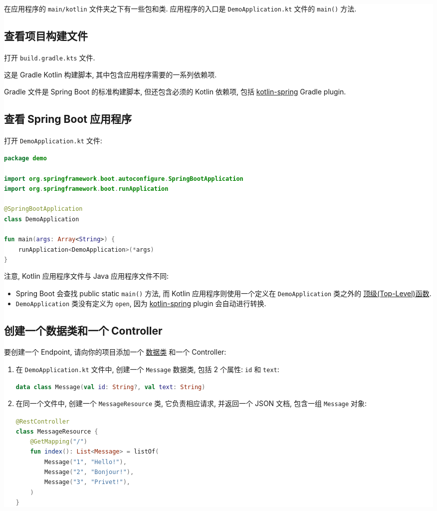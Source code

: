    在应用程序的 `main/kotlin` 文件夹之下有一些包和类. 应用程序的入口是 `DemoApplication.kt` 文件的 `main()` 方法.

## 查看项目构建文件

打开 `build.gradle.kts` 文件.

这是 Gradle Kotlin 构建脚本, 其中包含应用程序需要的一系列依赖项.

Gradle 文件是 Spring Boot 的标准构建脚本, 但还包含必须的 Kotlin 依赖项, 包括 [kotlin-spring](../all-open-plugin.html#spring-support) Gradle plugin.

## 查看 Spring Boot 应用程序

打开 `DemoApplication.kt` 文件:

```kotlin
package demo

import org.springframework.boot.autoconfigure.SpringBootApplication
import org.springframework.boot.runApplication

@SpringBootApplication
class DemoApplication

fun main(args: Array<String>) {
    runApplication<DemoApplication>(*args)
}
```

注意, Kotlin 应用程序文件与 Java 应用程序文件不同:
* Spring Boot 会查找 public static `main()` 方法,
  而 Kotlin 应用程序则使用一个定义在 `DemoApplication` 类之外的 [顶级(Top-Level)函数](../functions.html#function-scope).
* `DemoApplication` 类没有定义为 `open`, 因为 [kotlin-spring](../all-open-plugin.html#spring-support) plugin 会自动进行转换.

## 创建一个数据类和一个 Controller

要创建一个 Endpoint, 请向你的项目添加一个 [数据类](../data-classes.html) 和一个 Controller:

1. 在 `DemoApplication.kt` 文件中, 创建一个 `Message` 数据类, 包括 2 个属性: `id` 和 `text`:

   ```kotlin
   data class Message(val id: String?, val text: String)
   ```

2. 在同一个文件中, 创建一个 `MessageResource` 类, 它负责相应请求, 并返回一个 JSON 文档, 包含一组 `Message` 对象:

   ```kotlin
   @RestController
   class MessageResource {
       @GetMapping("/")
       fun index(): List<Message> = listOf(
           Message("1", "Hello!"),
           Message("2", "Bonjour!"),
           Message("3", "Privet!"),
       )
   }
   ```
